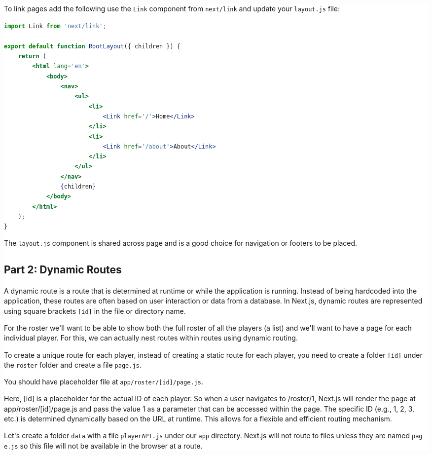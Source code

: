 To link pages add the following use the `Link` component from `next/link` and update your `layout.js` file:

```jsx
import Link from 'next/link';

export default function RootLayout({ children }) {
	return (
		<html lang='en'>
			<body>
				<nav>
					<ul>
						<li>
							<Link href='/'>Home</Link>
						</li>
						<li>
							<Link href='/about'>About</Link>
						</li>
					</ul>
				</nav>
				{children}
			</body>
		</html>
	);
}
```

The `layout.js` component is shared across page and is a good choice for navigation or footers to be placed.

## Part 2: Dynamic Routes

A dynamic route is a route that is determined at runtime or while the application is running. Instead of being hardcoded into the application, these routes are often based on user interaction or data from a database. In Next.js, dynamic routes are represented using square brackets `[id]` in the file or directory name.

For the roster we'll want to be able to show both the full roster of all the players (a list) and we'll want to have a page for each individual player. For this, we can actually nest routes within routes using dynamic routing.

To create a unique route for each player, instead of creating a static route for each player, you need to create a folder `[id]` under the `roster` folder and create a file `page.js`.

You should have placeholder file at `app/roster/[id]/page.js`.

Here, [id] is a placeholder for the actual ID of each player. So when a user navigates to /roster/1, Next.js will render the page at app/roster/[id]/page.js and pass the value 1 as a parameter that can be accessed within the page. The specific ID (e.g., 1, 2, 3, etc.) is determined dynamically based on the URL at runtime. This allows for a flexible and efficient routing mechanism.

Let's create a folder `data` with a file `playerAPI.js` under our `app` directory. Next.js will not route to files unless they are named `page.js` so this file will not be available in the browser at a route.
